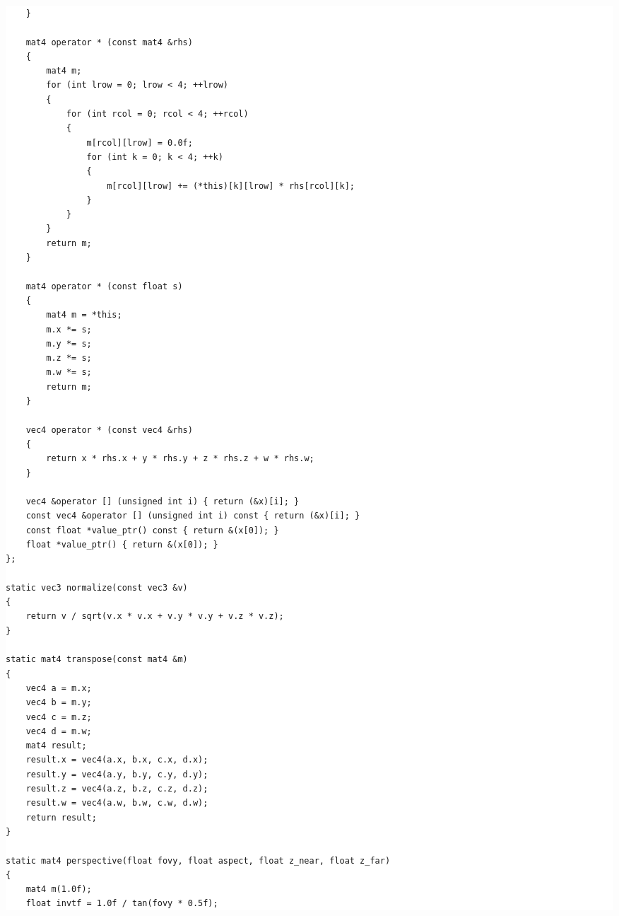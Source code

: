 ```
    }

    mat4 operator * (const mat4 &rhs)
    {
        mat4 m;
        for (int lrow = 0; lrow < 4; ++lrow)
        {
            for (int rcol = 0; rcol < 4; ++rcol)
            {
                m[rcol][lrow] = 0.0f;
                for (int k = 0; k < 4; ++k)
                {
                    m[rcol][lrow] += (*this)[k][lrow] * rhs[rcol][k];
                }
            }
        }
        return m;
    }

    mat4 operator * (const float s)
    {
        mat4 m = *this;
        m.x *= s;
        m.y *= s;
        m.z *= s;
        m.w *= s;
        return m;
    }

    vec4 operator * (const vec4 &rhs)
    {
        return x * rhs.x + y * rhs.y + z * rhs.z + w * rhs.w;
    }

    vec4 &operator [] (unsigned int i) { return (&x)[i]; }
    const vec4 &operator [] (unsigned int i) const { return (&x)[i]; }
    const float *value_ptr() const { return &(x[0]); }
    float *value_ptr() { return &(x[0]); }
};

static vec3 normalize(const vec3 &v)
{
    return v / sqrt(v.x * v.x + v.y * v.y + v.z * v.z);
}

static mat4 transpose(const mat4 &m)
{
    vec4 a = m.x;
    vec4 b = m.y;
    vec4 c = m.z;
    vec4 d = m.w;
    mat4 result;
    result.x = vec4(a.x, b.x, c.x, d.x);
    result.y = vec4(a.y, b.y, c.y, d.y);
    result.z = vec4(a.z, b.z, c.z, d.z);
    result.w = vec4(a.w, b.w, c.w, d.w);
    return result;
}

static mat4 perspective(float fovy, float aspect, float z_near, float z_far)
{
    mat4 m(1.0f);
    float invtf = 1.0f / tan(fovy * 0.5f);
```